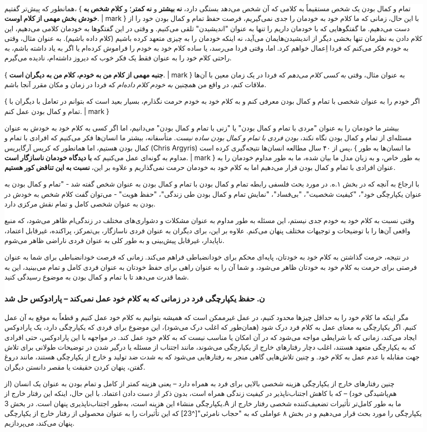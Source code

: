 همانطور که پیش‌تر گفتیم، { تمام و کمال بودن یک شخص مستقیماً به کلامی که آن شخص می‌دهد بستگی دارد، **نه بیشتر** و **نه کمتر**؛ و **کلام شخص به خودش بخش مهمی از کلام اوست**. | mark } با این حال، زمانی که ما کلام خود به خودمان را جدی نمی‌گیریم، فرصت حفظ تمام و کمال بودن خود را از دست می‌دهیم. ما گفتگوهایی که با خودمان داریم را تنها به عنوان "اندیشیدن" تلقی می‌کنیم. و وقتی در این گفتگوها به خودمان کلامی می‌دهیم، این کلام دادن به نظرمان تنها بخشی دیگر از اندیشیدن‌هایمان می‌آید، نه اینکه خودمان را به چیزی متعهد کرده باشیم (کلام داد‌ه باشیم). به عنوان مثال، وقتی به خودم فکر می‌کنم که فردا اِعمال خواهم کرد. اما، وقتی فردا می‌رسد، یا ساده کلام خود به خودم را فراموش کرده‌ام یا اگر به یاد داشته باشم، به راحتی کلام خود را به عنوان فقط یک فکر خوب که دیروز داشته‌ام، نادیده می‌گیرم.

{ **جنبه مهمی از کلام من به خودم، کلام من به دیگران است**. | mark } به عنوان مثال، وقتی *به کسی کلام می‌دهم* که فردا در یک زمان معین با آن‌ها ملاقات کنم، در واقع من همچنین *به خودم کلام داده‌ام* که فردا در زمان و مکان مقرر آنجا باشم.

{ اگر خودم را به عنوان شخصی با تمام و کمال بودن معرفی کنم و به کلام خود به خودم حرمت نگذارم، بسیار بعید است که بتوانم در تعامل با دیگران با تمام و کمال بودن عمل کنم. | mark }

بیشتر ما خودمان را به عنوان "مردی با تمام و کمال بودن" یا "زنی با تمام و کمال بودن" می‌دانیم، اما اگر کسی به کلام خود به خودش به عنوان مسئله‌ای از تمام و کمال بودن نگاه نکند، *بودن فردی با تمام و کمال بودن ساده نیست*. متأسفانه، بیشتر ما انسان‌ها فکر می‌کنیم که افرادی با تمام و کمال بودن هستیم، اما همانطور که کریس آرگایریس (Chris Argyris) پس از ۴۰ سال مطالعه انسان‌ها نتیجه‌گیری کرده است، { ما انسان‌ها به طور مداوم به گونه‌ای عمل می‌کنیم که **با دیدگاه خودمان ناسازگار است**. | mark } به طور خاص، و به زبان مدل ما بیان شده، ما به طور مداوم خودمان را به عنوان افرادی با تمام و کمال بودن قرار می‌دهیم اما به کلام خود به خودمان حرمت نمی‌گذاریم و علاوه بر این، **نسبت به این تناقض کور هستیم**.

با ارجاع به آنچه که در بخش  ۱.ه. در مورد بحث فلسفی رابطه تمام و کمال بودن با تمام و کمال بودن به عنوان شخص گفته شد - "تمام و کمال بودن به عنوان یکپارچگی خود"، "کیفیت شخصیت"، "بی‌فساد"، "نمایش تمام و کمال بودن طی زندگی"، "حفظ هویت" - می‌توان گفت کلام شخص به خودش در بودن به عنوان شخصی کامل و تمام نقش مرکزی دارد.

وقتی نسبت به کلام خود به خودم جدی نیستم، این مسئله به طور مداوم به عنوان مشکلات و دشواری‌های مختلف در زندگی‌ام ظاهر می‌شود، که منبع واقعی آن‌ها را با توضیحات و توجیهات مختلف پنهان می‌کنم. علاوه بر این، برای دیگران به عنوان فردی ناسازگار، بی‌تمرکز، پراکنده، غیرقابل اعتماد، ناپایدار، غیرقابل پیش‌بینی و به طور کلی به عنوان فردی ناراضی ظاهر می‌شوم.

در نتیجه، حرمت گذاشتن به کلام خود به خودتان، پایه‌ای محکم برای خودانضباطی فراهم می‌کند. زمانی که فرصت خودانضباطی برای شما به عنوان فرصتی برای حرمت به کلام خود به خودتان ظاهر می‌شود، و شما آن را به عنوان راهی برای حفظ خودتان به عنوان فردی کامل و تمام می‌بینید، این به شما قدرت می‌دهد تا با تمام و کمال بودن به موضوع رسیدگی کنید.

### ن. حفظ یکپارچگی فرد در زمانی که به کلام خود عمل نمی‌کند – پارادوکس حل شد  
مگر اینکه ما کلام خود را به حداقل چیزها محدود کنیم، در عمل غیرممکن است که همیشه بتوانیم به کلام خود عمل کنیم و قطعاً به موقع به آن عمل کنیم. اگر یکپارچگی به معنای عمل به کلام فرد درک شود (همان‌طور که اغلب درک می‌شود)، این موضوع برای فردی که یکپارچگی دارد، یک پارادوکس ایجاد می‌کند، زمانی که با شرایطی مواجه می‌شود که در آن امکان یا مناسب نیست که به کلام خود عمل کند. در مواجهه با این پارادوکس، حتی افرادی که به یکپارچگی متعهد هستند، اغلب دچار رفتارهای خارج از یکپارچگی می‌شوند، مانند اجتناب از مسئله یا درگیر شدن در توضیحات طولانی برای تلاش جهت مقابله با عدم عمل به کلام خود. و چنین تلاش‌هایی گاهی منجر به رفتارهایی می‌شود که به شدت ضد تولید و خارج از یکپارچگی هستند، مانند دروغ گفتن، پنهان کردن حقیقت یا مقصر دانستن دیگران.

چنین رفتارهای خارج از یکپارچگی هزینه شخصی بالایی برای فرد به همراه دارد – یعنی هزینه کمتر از کامل و تمام بودن به عنوان یک انسان (از هم‌پاشیدگی خود) – که با کاهش اجتناب‌ناپذیر در کیفیت زندگی همراه است، بدون ذکر از دست دادن اعتماد. با این حال، اینکه این رفتار خارج از یکپارچگی منشاء این هزینه است، به‌طور اجتناب‌ناپذیری پنهان است. در بخش 3.A ما به طور کامل‌تر تأثیرات تضعیف‌کننده شخصی رفتار خارج از یکپارچگی را مورد بحث قرار می‌دهیم و در بخش ۸ عواملی که به "حجاب نامرئی"[^23] که این تأثیرات را به عنوان محصولی از رفتار خارج از یکپارچگی پنهان می‌کند، می‌پردازیم.


[^1]: استانداردهای حقوقی از یکپارچگی، اخلاقیات و اصول اخلاقی در چند جهت متفاوت‌اند: ۱) به صورت رسمی کدگذاری شده‌اند، ۲) به صورت رسمی به دولتی که استانداردهای آن در نهایت حاکم است، مرتبط هستند، و ۳) تحت قدرت پلیسی، دولت قدرت منحصر به فردی برای استفاده از زور فیزیکی و خشونت علیه شهروندان خود دارد (با توجه به اینکه انحصار استفاده مشروع از زور فیزیکی و خشونت را حفظ می‌کند) تا قوانین خود را که رفتار را کنترل می‌کنند، اجرا کند و انواع خاصی از مجازات‌ها برای رفتارهایی که قانون حقوقی دولت را نقض می‌کنند، اعمال کند (از جمله مرگ، زندان و تجزیه یا حذف شرکت‌ها یا سایر نهادها).